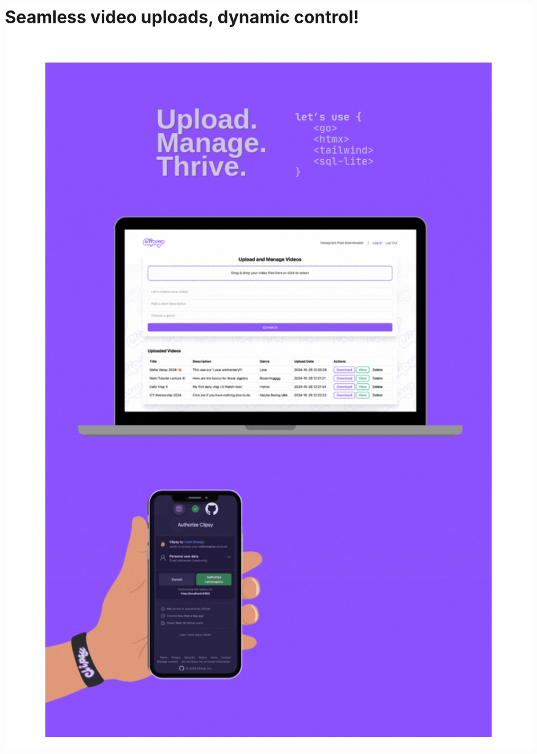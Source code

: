 # Seamless video uploads, dynamic control!
<br/>
<div class="badges-gif">
  <p align="right">
    <img src="/media/clipsygif.gif" width=100% align=center alt=Clipsy>
    <br><br>
  </p>
</div>
